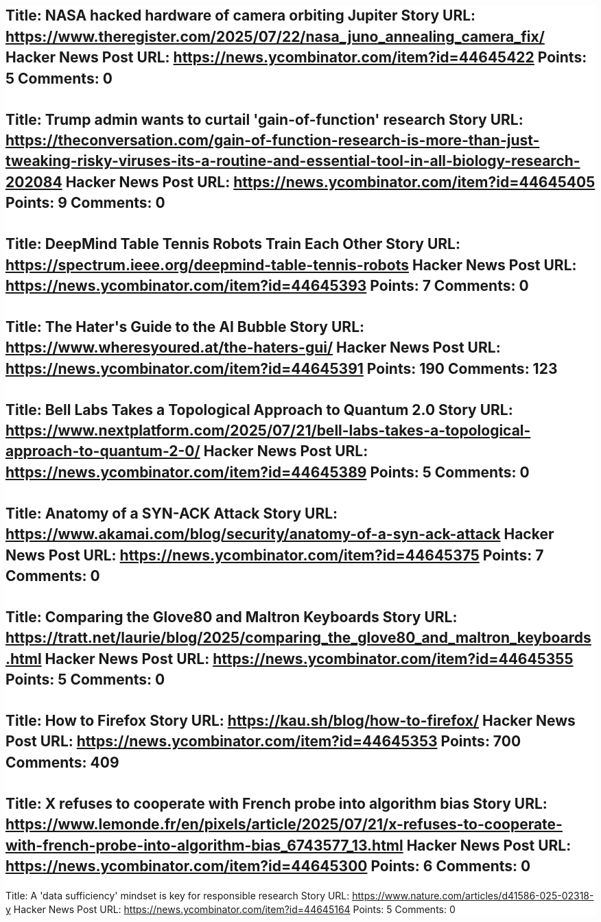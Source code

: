 Title: NASA hacked hardware of camera orbiting Jupiter
Story URL: https://www.theregister.com/2025/07/22/nasa_juno_annealing_camera_fix/
Hacker News Post URL: https://news.ycombinator.com/item?id=44645422
Points: 5
Comments: 0
----------------------------------------
Title: Trump admin wants to curtail 'gain-of-function' research
Story URL: https://theconversation.com/gain-of-function-research-is-more-than-just-tweaking-risky-viruses-its-a-routine-and-essential-tool-in-all-biology-research-202084
Hacker News Post URL: https://news.ycombinator.com/item?id=44645405
Points: 9
Comments: 0
----------------------------------------
Title: DeepMind Table Tennis Robots Train Each Other
Story URL: https://spectrum.ieee.org/deepmind-table-tennis-robots
Hacker News Post URL: https://news.ycombinator.com/item?id=44645393
Points: 7
Comments: 0
----------------------------------------
Title: The Hater's Guide to the AI Bubble
Story URL: https://www.wheresyoured.at/the-haters-gui/
Hacker News Post URL: https://news.ycombinator.com/item?id=44645391
Points: 190
Comments: 123
----------------------------------------
Title: Bell Labs Takes a Topological Approach to Quantum 2.0
Story URL: https://www.nextplatform.com/2025/07/21/bell-labs-takes-a-topological-approach-to-quantum-2-0/
Hacker News Post URL: https://news.ycombinator.com/item?id=44645389
Points: 5
Comments: 0
----------------------------------------
Title: Anatomy of a SYN-ACK Attack
Story URL: https://www.akamai.com/blog/security/anatomy-of-a-syn-ack-attack
Hacker News Post URL: https://news.ycombinator.com/item?id=44645375
Points: 7
Comments: 0
----------------------------------------
Title: Comparing the Glove80 and Maltron Keyboards
Story URL: https://tratt.net/laurie/blog/2025/comparing_the_glove80_and_maltron_keyboards.html
Hacker News Post URL: https://news.ycombinator.com/item?id=44645355
Points: 5
Comments: 0
----------------------------------------
Title: How to Firefox
Story URL: https://kau.sh/blog/how-to-firefox/
Hacker News Post URL: https://news.ycombinator.com/item?id=44645353
Points: 700
Comments: 409
----------------------------------------
Title: X refuses to cooperate with French probe into algorithm bias
Story URL: https://www.lemonde.fr/en/pixels/article/2025/07/21/x-refuses-to-cooperate-with-french-probe-into-algorithm-bias_6743577_13.html
Hacker News Post URL: https://news.ycombinator.com/item?id=44645300
Points: 6
Comments: 0
----------------------------------------
Title: A 'data sufficiency' mindset is key for responsible research
Story URL: https://www.nature.com/articles/d41586-025-02318-y
Hacker News Post URL: https://news.ycombinator.com/item?id=44645164
Points: 5
Comments: 0